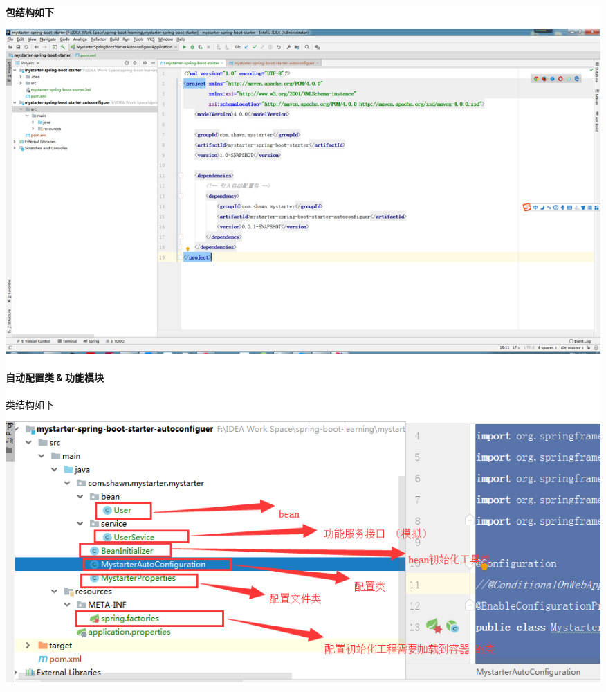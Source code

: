 ```xml

```

**包结构如下**

![placeholder](/assets/images/初识SpringBoot-第九篇_自定义Starter/1564491947246.png )

#### 自动配置类 & 功能模块

类结构如下

![placeholder](/assets/images/初识SpringBoot-第九篇_自定义Starter/1564558536160.png )
